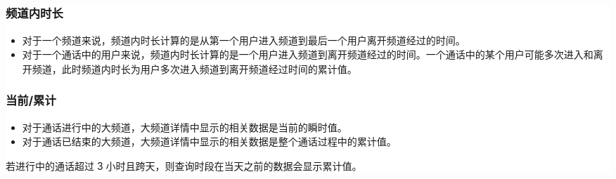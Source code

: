 <a name="Duration"></a>
### 频道内时长

- 对于一个频道来说，频道内时长计算的是从第一个用户进入频道到最后一个用户离开频道经过的时间。
- 对于一个通话中的用户来说，频道内时长计算的是一个用户进入频道到离开频道经过的时间。一个通话中的某个用户可能多次进入和离开频道，此时频道内时长为用户多次进入频道到离开频道经过时间的累计值。

<a name="Current"></a>
### 当前/累计

- 对于通话进行中的大频道，大频道详情中显示的相关数据是当前的瞬时值。
- 对于通话已结束的大频道，大频道详情中显示的相关数据是整个通话过程中的累计值。

<div class="alert note">若进行中的通话超过 3 小时且跨天，则查询时段在当天之前的数据会显示累计值。</div>
